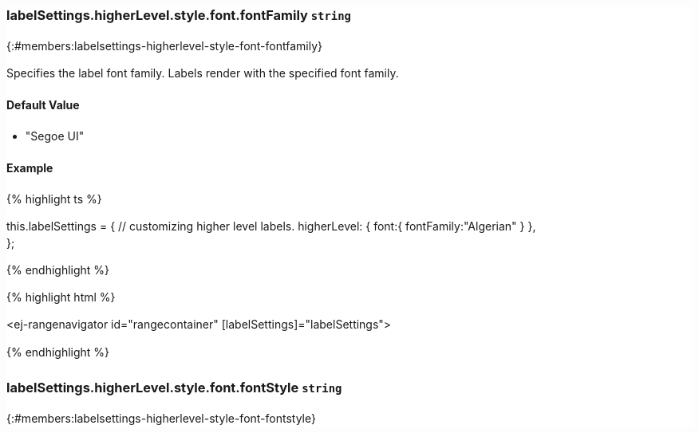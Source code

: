 





### labelSettings.higherLevel.style.font.fontFamily `string`
{:#members:labelsettings-higherlevel-style-font-fontfamily}








Specifies the label font family. Labels render with the specified font family.




#### Default Value






* "Segoe UI"








#### Example


{% highlight ts %}

this.labelSettings = {
    // customizing higher level labels.
    higherLevel: {
        font:{
            fontFamily:"Algerian"
        }
    },    
};

{% endhighlight %}

{% highlight html %}

<ej-rangenavigator id="rangecontainer" [labelSettings]="labelSettings">
</ej-rangenavigator>

{% endhighlight %}







### labelSettings.higherLevel.style.font.fontStyle `string`
{:#members:labelsettings-higherlevel-style-font-fontstyle}
